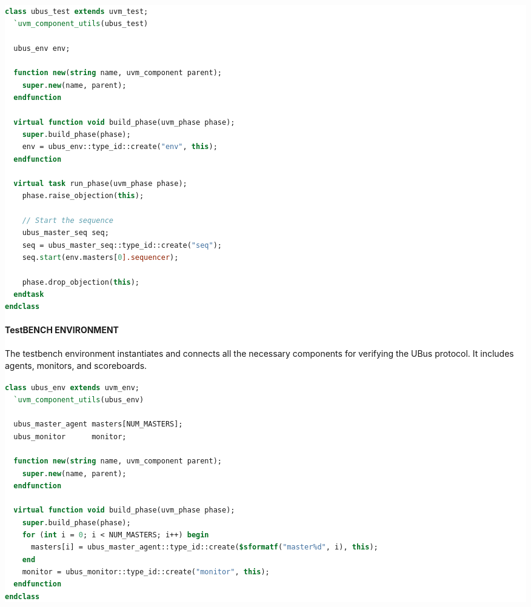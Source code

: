 ```systemverilog
class ubus_test extends uvm_test;
  `uvm_component_utils(ubus_test)

  ubus_env env;

  function new(string name, uvm_component parent);
    super.new(name, parent);
  endfunction

  virtual function void build_phase(uvm_phase phase);
    super.build_phase(phase);
    env = ubus_env::type_id::create("env", this);
  endfunction

  virtual task run_phase(uvm_phase phase);
    phase.raise_objection(this);

    // Start the sequence
    ubus_master_seq seq;
    seq = ubus_master_seq::type_id::create("seq");
    seq.start(env.masters[0].sequencer);

    phase.drop_objection(this);
  endtask
endclass
```

#### TestBENCH ENVIRONMENT

The testbench environment instantiates and connects all the necessary components for verifying the UBus protocol. It includes agents, monitors, and scoreboards.

```systemverilog
class ubus_env extends uvm_env;
  `uvm_component_utils(ubus_env)

  ubus_master_agent masters[NUM_MASTERS];
  ubus_monitor      monitor;

  function new(string name, uvm_component parent);
    super.new(name, parent);
  endfunction

  virtual function void build_phase(uvm_phase phase);
    super.build_phase(phase);
    for (int i = 0; i < NUM_MASTERS; i++) begin
      masters[i] = ubus_master_agent::type_id::create($sformatf("master%d", i), this);
    end
    monitor = ubus_monitor::type_id::create("monitor", this);
  endfunction
endclass
```
